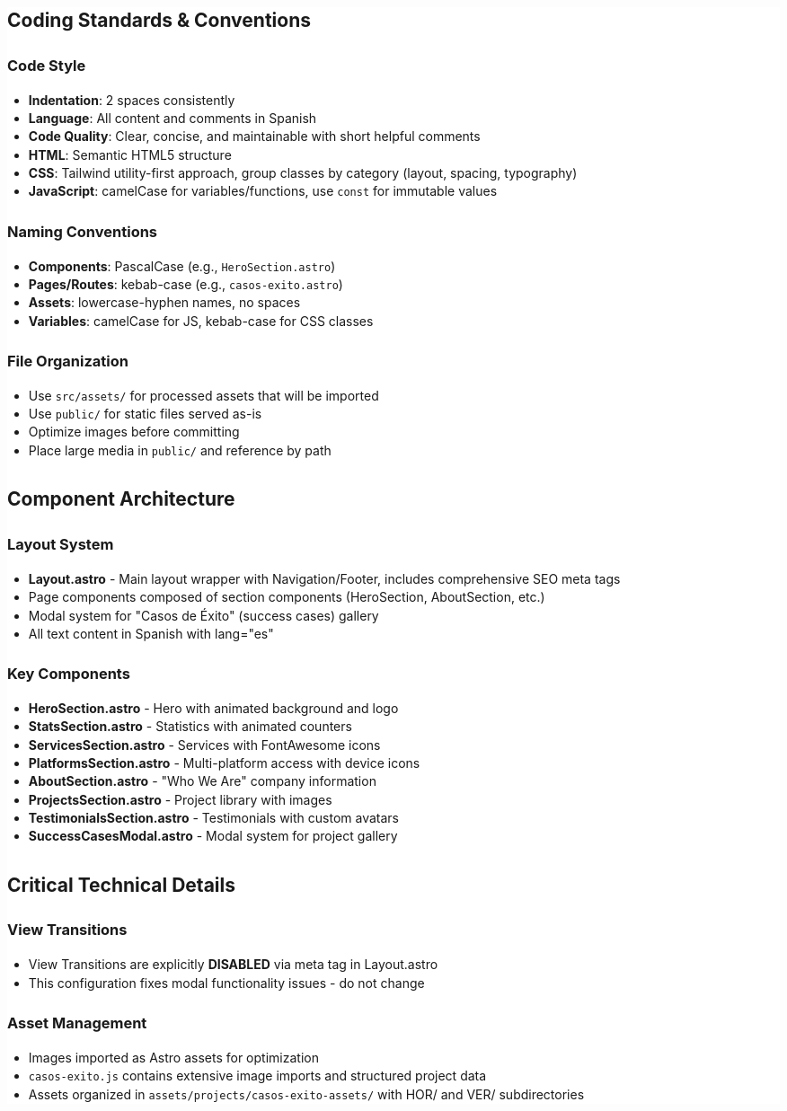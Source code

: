 ## Coding Standards & Conventions

### Code Style
- **Indentation**: 2 spaces consistently
- **Language**: All content and comments in Spanish
- **Code Quality**: Clear, concise, and maintainable with short helpful comments
- **HTML**: Semantic HTML5 structure
- **CSS**: Tailwind utility-first approach, group classes by category (layout, spacing, typography)
- **JavaScript**: camelCase for variables/functions, use `const` for immutable values

### Naming Conventions
- **Components**: PascalCase (e.g., `HeroSection.astro`)
- **Pages/Routes**: kebab-case (e.g., `casos-exito.astro`)  
- **Assets**: lowercase-hyphen names, no spaces
- **Variables**: camelCase for JS, kebab-case for CSS classes

### File Organization
- Use `src/assets/` for processed assets that will be imported
- Use `public/` for static files served as-is
- Optimize images before committing
- Place large media in `public/` and reference by path

## Component Architecture

### Layout System
- **Layout.astro** - Main layout wrapper with Navigation/Footer, includes comprehensive SEO meta tags
- Page components composed of section components (HeroSection, AboutSection, etc.)
- Modal system for "Casos de Éxito" (success cases) gallery
- All text content in Spanish with lang="es"

### Key Components
- **HeroSection.astro** - Hero with animated background and logo
- **StatsSection.astro** - Statistics with animated counters
- **ServicesSection.astro** - Services with FontAwesome icons
- **PlatformsSection.astro** - Multi-platform access with device icons
- **AboutSection.astro** - "Who We Are" company information
- **ProjectsSection.astro** - Project library with images
- **TestimonialsSection.astro** - Testimonials with custom avatars
- **SuccessCasesModal.astro** - Modal system for project gallery

## Critical Technical Details

### View Transitions
- View Transitions are explicitly **DISABLED** via meta tag in Layout.astro
- This configuration fixes modal functionality issues - do not change

### Asset Management
- Images imported as Astro assets for optimization
- `casos-exito.js` contains extensive image imports and structured project data
- Assets organized in `assets/projects/casos-exito-assets/` with HOR/ and VER/ subdirectories
